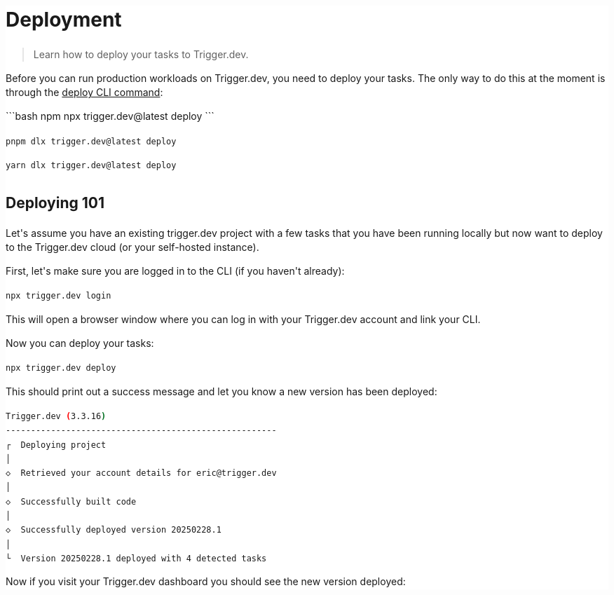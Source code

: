 # Deployment

> Learn how to deploy your tasks to Trigger.dev.

Before you can run production workloads on Trigger.dev, you need to deploy your tasks. The only way to do this at the moment is through the [deploy CLI command](/cli-deploy):

<CodeGroup>
  ```bash npm
  npx trigger.dev@latest deploy
  ```

  ```bash pnpm
  pnpm dlx trigger.dev@latest deploy
  ```

  ```bash yarn
  yarn dlx trigger.dev@latest deploy
  ```
</CodeGroup>

## Deploying 101

Let's assume you have an existing trigger.dev project with a few tasks that you have been running locally but now want to deploy to the Trigger.dev cloud (or your self-hosted instance).

First, let's make sure you are logged in to the CLI (if you haven't already):

```bash
npx trigger.dev login
```

This will open a browser window where you can log in with your Trigger.dev account and link your CLI.

Now you can deploy your tasks:

```bash
npx trigger.dev deploy
```

This should print out a success message and let you know a new version has been deployed:

```bash
Trigger.dev (3.3.16)
------------------------------------------------------
┌  Deploying project
│
◇  Retrieved your account details for eric@trigger.dev
│
◇  Successfully built code
│
◇  Successfully deployed version 20250228.1
│
└  Version 20250228.1 deployed with 4 detected tasks
```

Now if you visit your Trigger.dev dashboard you should see the new version deployed:
